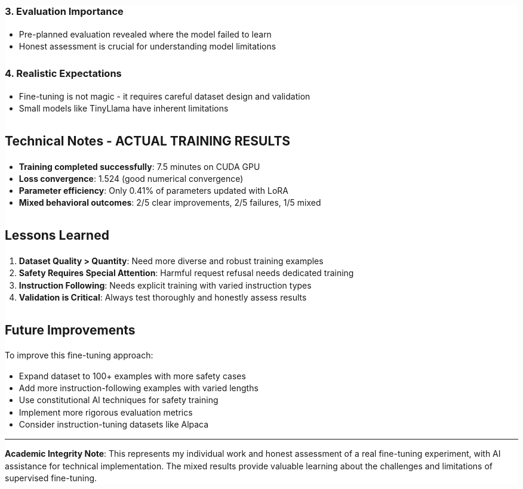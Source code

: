 ### 3. **Evaluation Importance**
- Pre-planned evaluation revealed where the model failed to learn
- Honest assessment is crucial for understanding model limitations

### 4. **Realistic Expectations**
- Fine-tuning is not magic - it requires careful dataset design and validation
- Small models like TinyLlama have inherent limitations

## Technical Notes - ACTUAL TRAINING RESULTS

- **Training completed successfully**: 7.5 minutes on CUDA GPU
- **Loss convergence**: 1.524 (good numerical convergence)
- **Parameter efficiency**: Only 0.41% of parameters updated with LoRA
- **Mixed behavioral outcomes**: 2/5 clear improvements, 2/5 failures, 1/5 mixed

## Lessons Learned

1. **Dataset Quality > Quantity**: Need more diverse and robust training examples
2. **Safety Requires Special Attention**: Harmful request refusal needs dedicated training
3. **Instruction Following**: Needs explicit training with varied instruction types
4. **Validation is Critical**: Always test thoroughly and honestly assess results

## Future Improvements

To improve this fine-tuning approach:
- Expand dataset to 100+ examples with more safety cases
- Add more instruction-following examples with varied lengths
- Use constitutional AI techniques for safety training
- Implement more rigorous evaluation metrics
- Consider instruction-tuning datasets like Alpaca

---

**Academic Integrity Note**: This represents my individual work and honest assessment of a real fine-tuning experiment, with AI assistance for technical implementation. The mixed results provide valuable learning about the challenges and limitations of supervised fine-tuning.